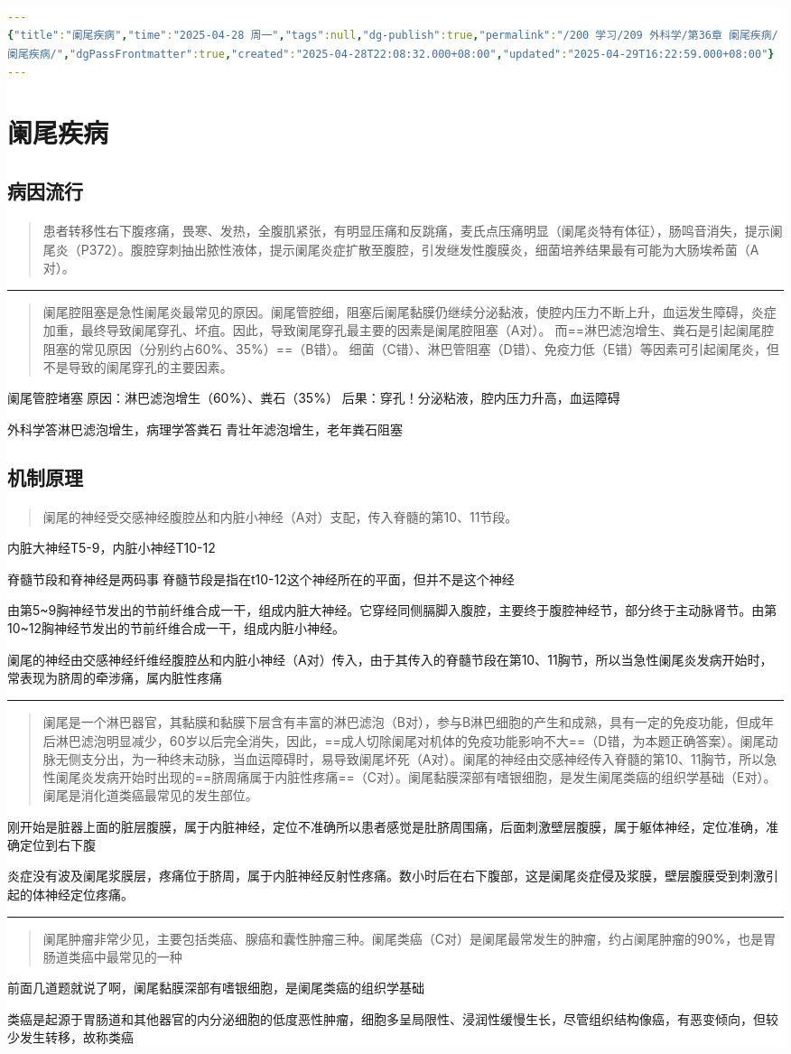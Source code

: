 ```yaml
---
{"title":"阑尾疾病","time":"2025-04-28 周一","tags":null,"dg-publish":true,"permalink":"/200 学习/209 外科学/第36章 阑尾疾病/阑尾疾病/","dgPassFrontmatter":true,"created":"2025-04-28T22:08:32.000+08:00","updated":"2025-04-29T16:22:59.000+08:00"}
---
```


# 阑尾疾病
## 病因流行
> 患者转移性右下腹疼痛，畏寒、发热，全腹肌紧张，有明显压痛和反跳痛，麦氏点压痛明显（阑尾炎特有体征），肠鸣音消失，提示阑尾炎（P372）。腹腔穿刺抽出脓性液体，提示阑尾炎症扩散至腹腔，引发继发性腹膜炎，细菌培养结果最有可能为大肠埃希菌（A对）。

---
> 阑尾腔阻塞是急性阑尾炎最常见的原因。阑尾管腔细，阻塞后阑尾黏膜仍继续分泌黏液，使腔内压力不断上升，血运发生障碍，炎症加重，最终导致阑尾穿孔、坏疽。因此，导致阑尾穿孔最主要的因素是阑尾腔阻塞（A对）。
> 而==淋巴滤泡增生、粪石是引起阑尾腔阻塞的常见原因（分别约占60%、35%）==（B错）。
> 细菌（C错）、淋巴管阻塞（D错）、免疫力低（E错）等因素可引起阑尾炎，但不是导致的阑尾穿孔的主要因素。

阑尾管腔堵塞
原因：淋巴滤泡增生（60%）、粪石（35%）
后果：穿孔！分泌粘液，腔内压力升高，血运障碍

外科学答淋巴滤泡增生，病理学答粪石
青壮年滤泡增生，老年粪石阻塞
## 机制原理
> 阑尾的神经受交感神经腹腔丛和内脏小神经（A对）支配，传入脊髓的第10、11节段。

内脏大神经T5-9，内脏小神经T10-12

脊髓节段和脊神经是两码事
脊髓节段是指在t10-12这个神经所在的平面，但并不是这个神经

由第5~9胸神经节发出的节前纤维合成一干，组成内脏大神经。它穿经同侧膈脚入腹腔，主要终于腹腔神经节，部分终于主动脉肾节。由第10~12胸神经节发出的节前纤维合成一干，组成内脏小神经。

阑尾的神经由交感神经纤维经腹腔丛和内脏小神经（A对）传入，由于其传入的脊髓节段在第10、11胸节，所以当急性阑尾炎发病开始时，常表现为脐周的牵涉痛，属内脏性疼痛

---
> 阑尾是一个淋巴器官，其黏膜和黏膜下层含有丰富的淋巴滤泡（B对），参与B淋巴细胞的产生和成熟，具有一定的免疫功能，但成年后淋巴滤泡明显减少，60岁以后完全消失，因此，==成人切除阑尾对机体的免疫功能影响不大==（D错，为本题正确答案）。阑尾动脉无侧支分出，为一种终末动脉，当血运障碍时，易导致阑尾坏死（A对）。阑尾的神经由交感神经传入脊髓的第10、11胸节，所以急性阑尾炎发病开始时出现的==脐周痛属于内脏性疼痛==（C对）。阑尾黏膜深部有嗜银细胞，是发生阑尾类癌的组织学基础（E对）。阑尾是消化道类癌最常见的发生部位。

刚开始是脏器上面的脏层腹膜，属于内脏神经，定位不准确所以患者感觉是肚脐周围痛，后面刺激壁层腹膜，属于躯体神经，定位准确，准确定位到右下腹

炎症没有波及阑尾浆膜层，疼痛位于脐周，属于内脏神经反射性疼痛。数小时后在右下腹部，这是阑尾炎症侵及浆膜，壁层腹膜受到刺激引起的体神经定位疼痛。

---
> 阑尾肿瘤非常少见，主要包括类癌、腺癌和囊性肿瘤三种。阑尾类癌（C对）是阑尾最常发生的肿瘤，约占阑尾肿瘤的90%，也是胃肠道类癌中最常见的一种

前面几道题就说了啊，阑尾黏膜深部有嗜银细胞，是阑尾类癌的组织学基础

类癌是起源于胃肠道和其他器官的内分泌细胞的低度恶性肿瘤，细胞多呈局限性、浸润性缓慢生长，尽管组织结构像癌，有恶变倾向，但较少发生转移，故称类癌

